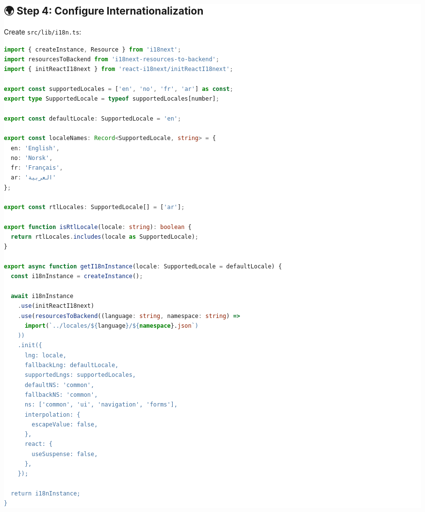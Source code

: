 ## 🌍 Step 4: Configure Internationalization

Create `src/lib/i18n.ts`:

```typescript
import { createInstance, Resource } from 'i18next';
import resourcesToBackend from 'i18next-resources-to-backend';
import { initReactI18next } from 'react-i18next/initReactI18next';

export const supportedLocales = ['en', 'no', 'fr', 'ar'] as const;
export type SupportedLocale = typeof supportedLocales[number];

export const defaultLocale: SupportedLocale = 'en';

export const localeNames: Record<SupportedLocale, string> = {
  en: 'English',
  no: 'Norsk',
  fr: 'Français',
  ar: 'العربية'
};

export const rtlLocales: SupportedLocale[] = ['ar'];

export function isRtlLocale(locale: string): boolean {
  return rtlLocales.includes(locale as SupportedLocale);
}

export async function getI18nInstance(locale: SupportedLocale = defaultLocale) {
  const i18nInstance = createInstance();
  
  await i18nInstance
    .use(initReactI18next)
    .use(resourcesToBackend((language: string, namespace: string) => 
      import(`../locales/${language}/${namespace}.json`)
    ))
    .init({
      lng: locale,
      fallbackLng: defaultLocale,
      supportedLngs: supportedLocales,
      defaultNS: 'common',
      fallbackNS: 'common',
      ns: ['common', 'ui', 'navigation', 'forms'],
      interpolation: {
        escapeValue: false,
      },
      react: {
        useSuspense: false,
      },
    });

  return i18nInstance;
}
```
